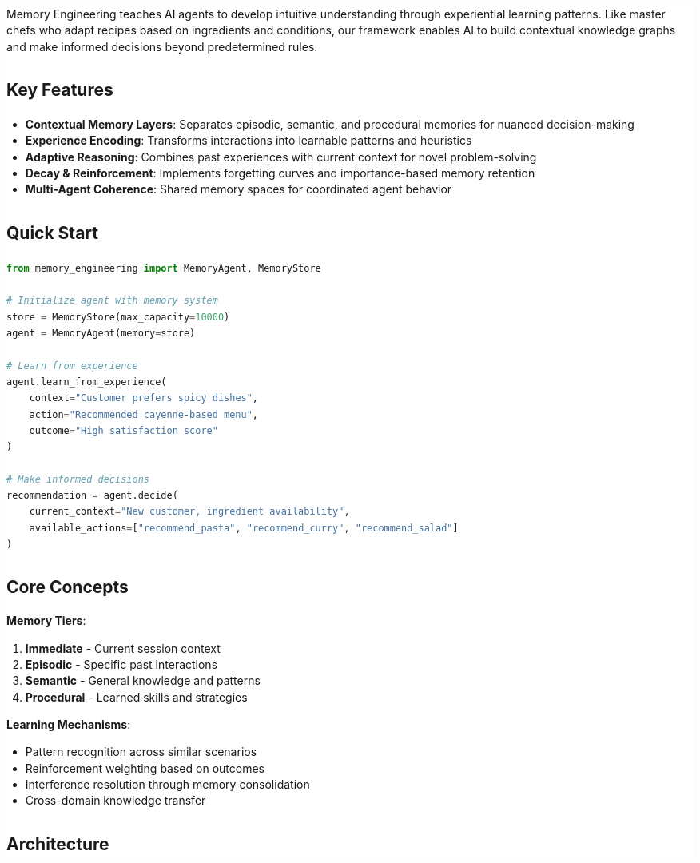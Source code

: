 Memory Engineering teaches AI agents to develop intuitive understanding through experiential learning patterns. Like master chefs who adapt recipes based on ingredients and conditions, our framework enables AI to build contextual knowledge graphs and make informed decisions beyond predetermined rules.

## Key Features

- **Contextual Memory Layers**: Separates episodic, semantic, and procedural memories for nuanced decision-making
- **Experience Encoding**: Transforms interactions into learnable patterns and heuristics
- **Adaptive Reasoning**: Combines past experiences with current context for novel problem-solving
- **Decay & Reinforcement**: Implements forgetting curves and importance-based memory retention
- **Multi-Agent Coherence**: Shared memory spaces for coordinated agent behavior

## Quick Start

```python
from memory_engineering import MemoryAgent, MemoryStore

# Initialize agent with memory system
store = MemoryStore(max_capacity=10000)
agent = MemoryAgent(memory=store)

# Learn from experience
agent.learn_from_experience(
    context="Customer prefers spicy dishes",
    action="Recommended cayenne-based menu",
    outcome="High satisfaction score"
)

# Make informed decisions
recommendation = agent.decide(
    current_context="New customer, ingredient availability",
    available_actions=["recommend_pasta", "recommend_curry", "recommend_salad"]
)
```

## Core Concepts

**Memory Tiers**:
1. **Immediate** - Current session context
2. **Episodic** - Specific past interactions
3. **Semantic** - General knowledge and patterns
4. **Procedural** - Learned skills and strategies

**Learning Mechanisms**:
- Pattern recognition across similar scenarios
- Reinforcement weighting based on outcomes
- Interference resolution through memory consolidation
- Cross-domain knowledge transfer

## Architecture
